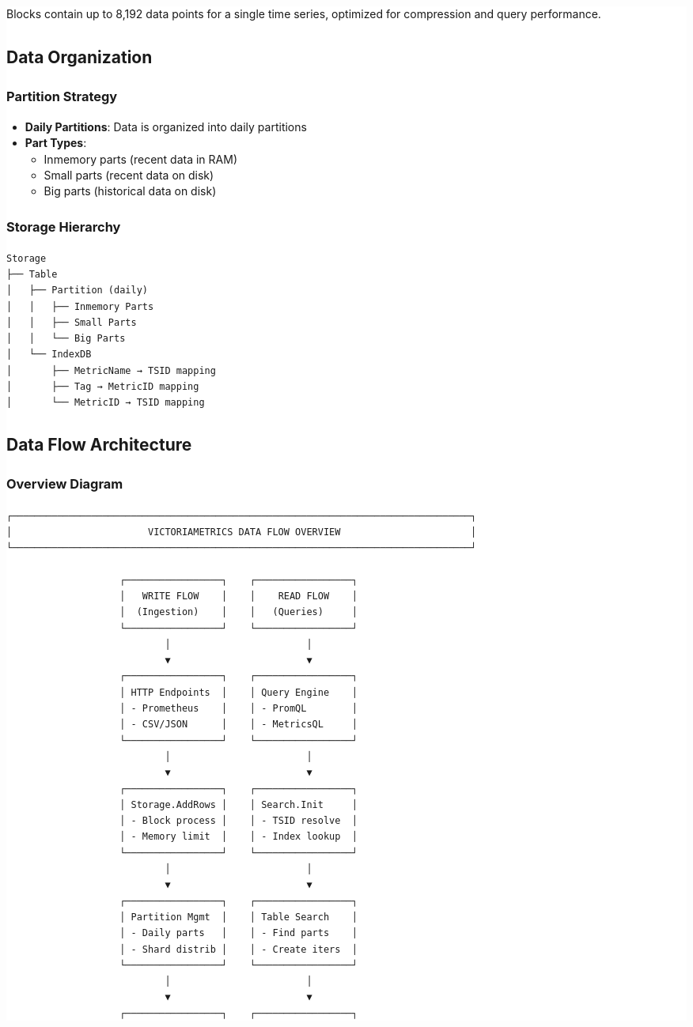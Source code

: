 Blocks contain up to 8,192 data points for a single time series, optimized for compression and query performance.

## Data Organization

### Partition Strategy
- **Daily Partitions**: Data is organized into daily partitions
- **Part Types**: 
  - Inmemory parts (recent data in RAM)
  - Small parts (recent data on disk)
  - Big parts (historical data on disk)

### Storage Hierarchy
```
Storage
├── Table
│   ├── Partition (daily)
│   │   ├── Inmemory Parts
│   │   ├── Small Parts
│   │   └── Big Parts
│   └── IndexDB
│       ├── MetricName → TSID mapping
│       ├── Tag → MetricID mapping
│       └── MetricID → TSID mapping
```

## Data Flow Architecture

### Overview Diagram

```
┌─────────────────────────────────────────────────────────────────────────────────┐
│                        VICTORIAMETRICS DATA FLOW OVERVIEW                       │
└─────────────────────────────────────────────────────────────────────────────────┘

                    ┌─────────────────┐    ┌─────────────────┐
                    │   WRITE FLOW    │    │    READ FLOW    │
                    │  (Ingestion)    │    │   (Queries)     │
                    └─────────────────┘    └─────────────────┘
                            │                        │
                            ▼                        ▼
                    ┌─────────────────┐    ┌─────────────────┐
                    │ HTTP Endpoints  │    │ Query Engine    │
                    │ - Prometheus    │    │ - PromQL        │
                    │ - CSV/JSON      │    │ - MetricsQL     │
                    └─────────────────┘    └─────────────────┘
                            │                        │
                            ▼                        ▼
                    ┌─────────────────┐    ┌─────────────────┐
                    │ Storage.AddRows │    │ Search.Init     │
                    │ - Block process │    │ - TSID resolve  │
                    │ - Memory limit  │    │ - Index lookup  │
                    └─────────────────┘    └─────────────────┘
                            │                        │
                            ▼                        ▼
                    ┌─────────────────┐    ┌─────────────────┐
                    │ Partition Mgmt  │    │ Table Search    │
                    │ - Daily parts   │    │ - Find parts    │
                    │ - Shard distrib │    │ - Create iters  │
                    └─────────────────┘    └─────────────────┘
                            │                        │
                            ▼                        ▼
                    ┌─────────────────┐    ┌─────────────────┐
```